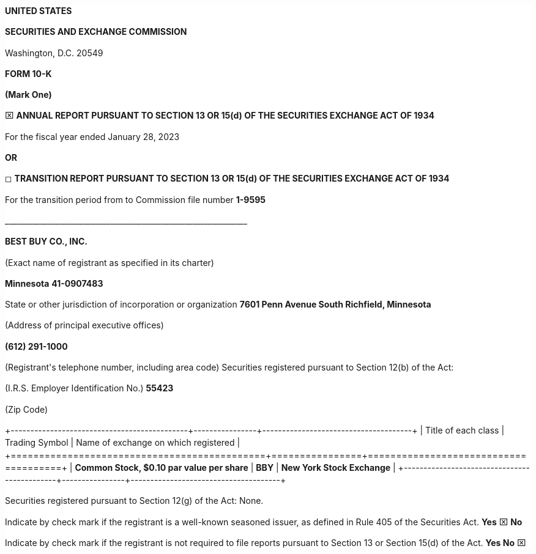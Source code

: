 **UNITED STATES**

**SECURITIES AND EXCHANGE COMMISSION**

Washington, D.C. 20549

**FORM 10-K**

**(Mark One)**

⌧ **ANNUAL REPORT PURSUANT TO SECTION 13 OR 15(d) OF THE SECURITIES EXCHANGE ACT OF 1934**

For the fiscal year ended January 28, 2023

**OR**

◻ **TRANSITION REPORT PURSUANT TO SECTION 13 OR 15(d) OF THE SECURITIES EXCHANGE ACT OF 1934**

For the transition period from to Commission file number **1-9595**

\_\_\_\_\_\_\_\_\_\_\_\_\_\_\_\_\_\_\_\_\_\_\_\_\_\_\_\_\_\_\_\_\_\_\_\_\_\_\_\_\_\_\_\_\_\_\_\_\_\_\_\_\_\_\_\_\_\_\_\_\_\_

**BEST BUY CO., INC.**

(Exact name of registrant as specified in its charter)

**Minnesota** **41-0907483**

State or other jurisdiction of incorporation or organization **7601 Penn Avenue South Richfield, Minnesota**

(Address of principal executive offices)

**(612) 291-1000**

(Registrant's telephone number, including area code) Securities registered pursuant to Section 12(b) of the Act:

(I.R.S. Employer Identification No.) **55423**

(Zip Code)

+---------------------------------------------+----------------+--------------------------------------+
| Title of each class                         | Trading Symbol | Name of exchange on which registered |
+=============================================+================+======================================+
| **Common Stock, $0.10 par value per share** | **BBY**        | **New York Stock Exchange**          |
+---------------------------------------------+----------------+--------------------------------------+

Securities registered pursuant to Section 12(g) of the Act: None.

Indicate by check mark if the registrant is a well-known seasoned issuer, as defined in Rule 405 of the Securities Act. **Yes** ⌧ **No**

Indicate by check mark if the registrant is not required to file reports pursuant to Section 13 or Section 15(d) of the Act. **Yes No** ⌧
